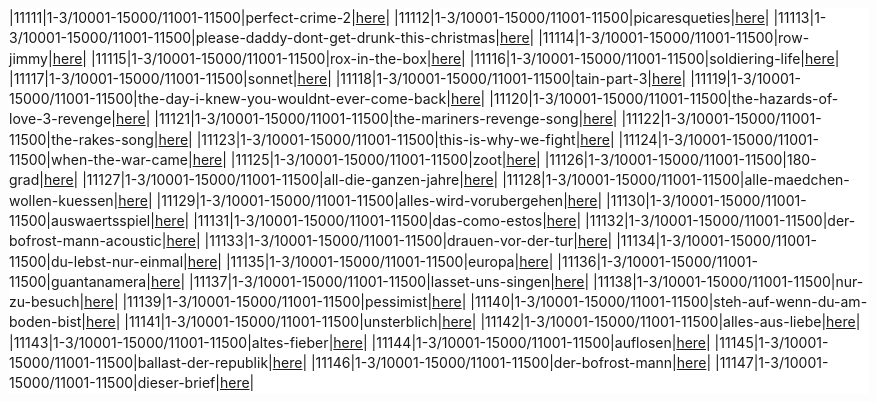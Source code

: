|11111|1-3/10001-15000/11001-11500|perfect-crime-2|[here](https://cdn.jsdelivr.net/gh/guitarchord/c1-3/10001-15000/11001-11500/perfect-crime-2.webp)|
|11112|1-3/10001-15000/11001-11500|picaresqueties|[here](https://cdn.jsdelivr.net/gh/guitarchord/c1-3/10001-15000/11001-11500/picaresqueties.webp)|
|11113|1-3/10001-15000/11001-11500|please-daddy-dont-get-drunk-this-christmas|[here](https://cdn.jsdelivr.net/gh/guitarchord/c1-3/10001-15000/11001-11500/please-daddy-dont-get-drunk-this-christmas.webp)|
|11114|1-3/10001-15000/11001-11500|row-jimmy|[here](https://cdn.jsdelivr.net/gh/guitarchord/c1-3/10001-15000/11001-11500/row-jimmy.webp)|
|11115|1-3/10001-15000/11001-11500|rox-in-the-box|[here](https://cdn.jsdelivr.net/gh/guitarchord/c1-3/10001-15000/11001-11500/rox-in-the-box.webp)|
|11116|1-3/10001-15000/11001-11500|soldiering-life|[here](https://cdn.jsdelivr.net/gh/guitarchord/c1-3/10001-15000/11001-11500/soldiering-life.webp)|
|11117|1-3/10001-15000/11001-11500|sonnet|[here](https://cdn.jsdelivr.net/gh/guitarchord/c1-3/10001-15000/11001-11500/sonnet.webp)|
|11118|1-3/10001-15000/11001-11500|tain-part-3|[here](https://cdn.jsdelivr.net/gh/guitarchord/c1-3/10001-15000/11001-11500/tain-part-3.webp)|
|11119|1-3/10001-15000/11001-11500|the-day-i-knew-you-wouldnt-ever-come-back|[here](https://cdn.jsdelivr.net/gh/guitarchord/c1-3/10001-15000/11001-11500/the-day-i-knew-you-wouldnt-ever-come-back.webp)|
|11120|1-3/10001-15000/11001-11500|the-hazards-of-love-3-revenge|[here](https://cdn.jsdelivr.net/gh/guitarchord/c1-3/10001-15000/11001-11500/the-hazards-of-love-3-revenge.webp)|
|11121|1-3/10001-15000/11001-11500|the-mariners-revenge-song|[here](https://cdn.jsdelivr.net/gh/guitarchord/c1-3/10001-15000/11001-11500/the-mariners-revenge-song.webp)|
|11122|1-3/10001-15000/11001-11500|the-rakes-song|[here](https://cdn.jsdelivr.net/gh/guitarchord/c1-3/10001-15000/11001-11500/the-rakes-song.webp)|
|11123|1-3/10001-15000/11001-11500|this-is-why-we-fight|[here](https://cdn.jsdelivr.net/gh/guitarchord/c1-3/10001-15000/11001-11500/this-is-why-we-fight.webp)|
|11124|1-3/10001-15000/11001-11500|when-the-war-came|[here](https://cdn.jsdelivr.net/gh/guitarchord/c1-3/10001-15000/11001-11500/when-the-war-came.webp)|
|11125|1-3/10001-15000/11001-11500|zoot|[here](https://cdn.jsdelivr.net/gh/guitarchord/c1-3/10001-15000/11001-11500/zoot.webp)|
|11126|1-3/10001-15000/11001-11500|180-grad|[here](https://cdn.jsdelivr.net/gh/guitarchord/c1-3/10001-15000/11001-11500/180-grad.webp)|
|11127|1-3/10001-15000/11001-11500|all-die-ganzen-jahre|[here](https://cdn.jsdelivr.net/gh/guitarchord/c1-3/10001-15000/11001-11500/all-die-ganzen-jahre.webp)|
|11128|1-3/10001-15000/11001-11500|alle-maedchen-wollen-kuessen|[here](https://cdn.jsdelivr.net/gh/guitarchord/c1-3/10001-15000/11001-11500/alle-maedchen-wollen-kuessen.webp)|
|11129|1-3/10001-15000/11001-11500|alles-wird-vorubergehen|[here](https://cdn.jsdelivr.net/gh/guitarchord/c1-3/10001-15000/11001-11500/alles-wird-vorubergehen.webp)|
|11130|1-3/10001-15000/11001-11500|auswaertsspiel|[here](https://cdn.jsdelivr.net/gh/guitarchord/c1-3/10001-15000/11001-11500/auswaertsspiel.webp)|
|11131|1-3/10001-15000/11001-11500|das-como-estos|[here](https://cdn.jsdelivr.net/gh/guitarchord/c1-3/10001-15000/11001-11500/das-como-estos.webp)|
|11132|1-3/10001-15000/11001-11500|der-bofrost-mann-acoustic|[here](https://cdn.jsdelivr.net/gh/guitarchord/c1-3/10001-15000/11001-11500/der-bofrost-mann-acoustic.webp)|
|11133|1-3/10001-15000/11001-11500|drauen-vor-der-tur|[here](https://cdn.jsdelivr.net/gh/guitarchord/c1-3/10001-15000/11001-11500/drauen-vor-der-tur.webp)|
|11134|1-3/10001-15000/11001-11500|du-lebst-nur-einmal|[here](https://cdn.jsdelivr.net/gh/guitarchord/c1-3/10001-15000/11001-11500/du-lebst-nur-einmal.webp)|
|11135|1-3/10001-15000/11001-11500|europa|[here](https://cdn.jsdelivr.net/gh/guitarchord/c1-3/10001-15000/11001-11500/europa.webp)|
|11136|1-3/10001-15000/11001-11500|guantanamera|[here](https://cdn.jsdelivr.net/gh/guitarchord/c1-3/10001-15000/11001-11500/guantanamera.webp)|
|11137|1-3/10001-15000/11001-11500|lasset-uns-singen|[here](https://cdn.jsdelivr.net/gh/guitarchord/c1-3/10001-15000/11001-11500/lasset-uns-singen.webp)|
|11138|1-3/10001-15000/11001-11500|nur-zu-besuch|[here](https://cdn.jsdelivr.net/gh/guitarchord/c1-3/10001-15000/11001-11500/nur-zu-besuch.webp)|
|11139|1-3/10001-15000/11001-11500|pessimist|[here](https://cdn.jsdelivr.net/gh/guitarchord/c1-3/10001-15000/11001-11500/pessimist.webp)|
|11140|1-3/10001-15000/11001-11500|steh-auf-wenn-du-am-boden-bist|[here](https://cdn.jsdelivr.net/gh/guitarchord/c1-3/10001-15000/11001-11500/steh-auf-wenn-du-am-boden-bist.webp)|
|11141|1-3/10001-15000/11001-11500|unsterblich|[here](https://cdn.jsdelivr.net/gh/guitarchord/c1-3/10001-15000/11001-11500/unsterblich.webp)|
|11142|1-3/10001-15000/11001-11500|alles-aus-liebe|[here](https://cdn.jsdelivr.net/gh/guitarchord/c1-3/10001-15000/11001-11500/alles-aus-liebe.webp)|
|11143|1-3/10001-15000/11001-11500|altes-fieber|[here](https://cdn.jsdelivr.net/gh/guitarchord/c1-3/10001-15000/11001-11500/altes-fieber.webp)|
|11144|1-3/10001-15000/11001-11500|auflosen|[here](https://cdn.jsdelivr.net/gh/guitarchord/c1-3/10001-15000/11001-11500/auflosen.webp)|
|11145|1-3/10001-15000/11001-11500|ballast-der-republik|[here](https://cdn.jsdelivr.net/gh/guitarchord/c1-3/10001-15000/11001-11500/ballast-der-republik.webp)|
|11146|1-3/10001-15000/11001-11500|der-bofrost-mann|[here](https://cdn.jsdelivr.net/gh/guitarchord/c1-3/10001-15000/11001-11500/der-bofrost-mann.webp)|
|11147|1-3/10001-15000/11001-11500|dieser-brief|[here](https://cdn.jsdelivr.net/gh/guitarchord/c1-3/10001-15000/11001-11500/dieser-brief.webp)|